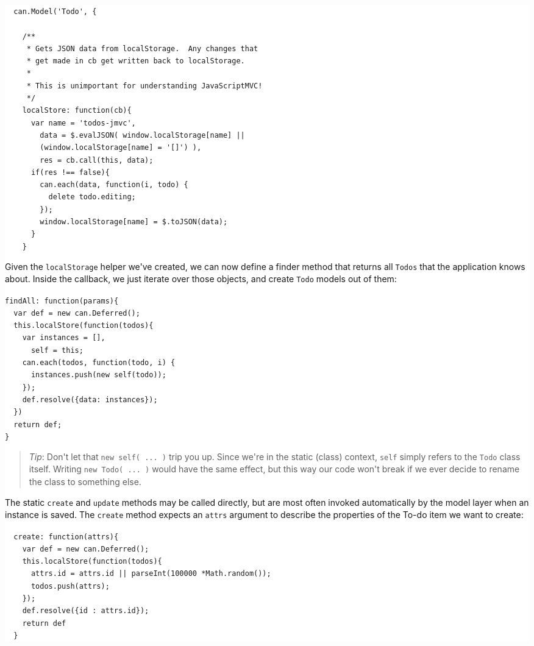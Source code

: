 	  can.Model('Todo', {
    
	    /**
	     * Gets JSON data from localStorage.  Any changes that 
	     * get made in cb get written back to localStorage.
	     * 
	     * This is unimportant for understanding JavaScriptMVC!
	     */
	    localStore: function(cb){
	      var name = 'todos-jmvc',
	        data = $.evalJSON( window.localStorage[name] || 
            (window.localStorage[name] = '[]') ),
	        res = cb.call(this, data);
	      if(res !== false){
	        can.each(data, function(i, todo) {
	          delete todo.editing;
	        });
	        window.localStorage[name] = $.toJSON(data);
	      }
	    }

Given the `localStorage` helper we've created, we can now define a finder method that returns all `Todos` that the application knows about. Inside the callback, we just iterate over those objects, and create `Todo` models out of them:

    findAll: function(params){
      var def = new can.Deferred();
      this.localStore(function(todos){
        var instances = [],
          self = this;
        can.each(todos, function(todo, i) {
          instances.push(new self(todo));
        });
        def.resolve({data: instances});
      })
      return def;
    }

> _Tip_: Don't let that `new self( ... )` trip you up. Since we're in the static (class) context, `self` simply refers to the `Todo` class itself. Writing `new Todo( ... )` would have the same effect, but this way our code won't break if we ever decide to rename the class to something else.

The static `create` and `update` methods may be called directly, but are most often invoked automatically by the model layer when an instance is saved. The `create` method expects an `attrs` argument to describe the properties of the To-do item we want to create:

      create: function(attrs){
        var def = new can.Deferred();
        this.localStore(function(todos){
          attrs.id = attrs.id || parseInt(100000 *Math.random());
          todos.push(attrs);
        });
        def.resolve({id : attrs.id});
        return def
      }
